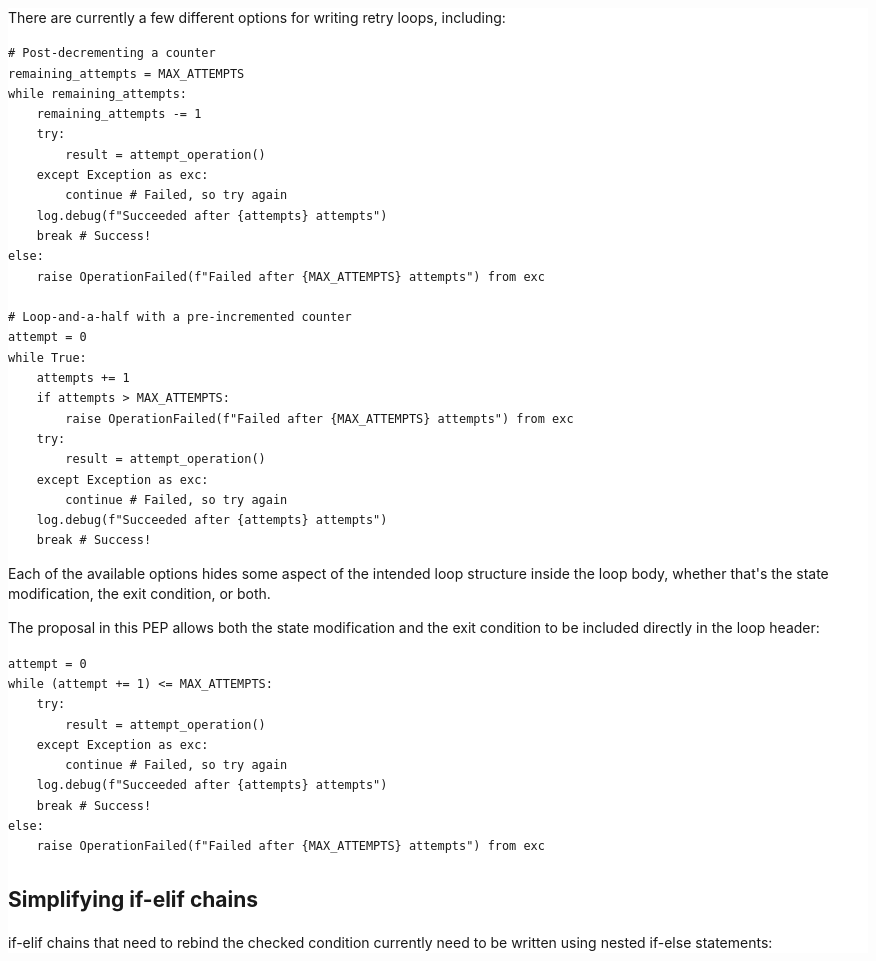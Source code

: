 There are currently a few different options for writing retry loops,
including:

    # Post-decrementing a counter
    remaining_attempts = MAX_ATTEMPTS
    while remaining_attempts:
        remaining_attempts -= 1
        try:
            result = attempt_operation()
        except Exception as exc:
            continue # Failed, so try again
        log.debug(f"Succeeded after {attempts} attempts")
        break # Success!
    else:
        raise OperationFailed(f"Failed after {MAX_ATTEMPTS} attempts") from exc

    # Loop-and-a-half with a pre-incremented counter
    attempt = 0
    while True:
        attempts += 1
        if attempts > MAX_ATTEMPTS:
            raise OperationFailed(f"Failed after {MAX_ATTEMPTS} attempts") from exc
        try:
            result = attempt_operation()
        except Exception as exc:
            continue # Failed, so try again
        log.debug(f"Succeeded after {attempts} attempts")
        break # Success!

Each of the available options hides some aspect of the intended loop
structure inside the loop body, whether that\'s the state modification,
the exit condition, or both.

The proposal in this PEP allows both the state modification and the exit
condition to be included directly in the loop header:

    attempt = 0
    while (attempt += 1) <= MAX_ATTEMPTS:
        try:
            result = attempt_operation()
        except Exception as exc:
            continue # Failed, so try again
        log.debug(f"Succeeded after {attempts} attempts")
        break # Success!
    else:
        raise OperationFailed(f"Failed after {MAX_ATTEMPTS} attempts") from exc

Simplifying if-elif chains
--------------------------

if-elif chains that need to rebind the checked condition currently need
to be written using nested if-else statements:
